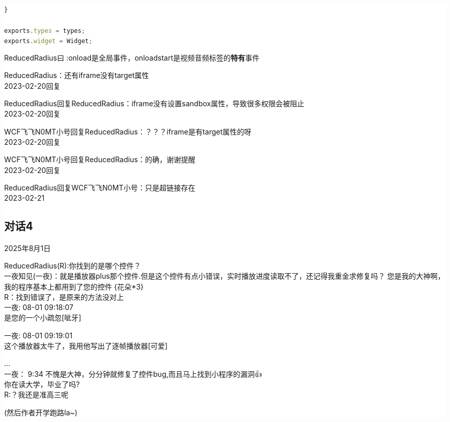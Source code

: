 ```js
}

exports.types = types;
exports.widget = Widget;
```

ReducedRadius曰 :onload是全局事件，onloadstart是视频音频标签的**特有**事件<br />

ReducedRadius：还有iframe没有target属性<br />
2023-02-20回复<br />

ReducedRadius回复ReducedRadius：iframe没有设置sandbox属性，导致很多权限会被阻止<br />
2023-02-20回复<br />

WCF飞飞N0MT小号回复ReducedRadius：？？？iframe是有target属性的呀<br />
2023-02-20回复<br />

WCF飞飞N0MT小号回复ReducedRadius：的确，谢谢提醒<br />
2023-02-20回复<br />

ReducedRadius回复WCF飞飞N0MT小号：只是超链接存在<br />
2023-02-21<br />

## 对话4

2025年8月1日

ReducedRadius(R):你找到的是哪个控件？<br />
一夜知见(一夜)：就是播放器plus那个控件.但是这个控件有点小错误，实时播放进度读取不了，还记得我重金求修复吗？
您是我的大神啊，我的程序基本上都用到了您的控件 {花朵*3}<br />
R：找到错误了，是原来的方法没对上<br />
一夜: 08-01 09:18:07<br />
是您的一个小疏忽[呲牙]<br />

一夜: 08-01 09:19:01<br />
这个播放器太牛了，我用他写出了逐帧播放器[可爱]<br />

...<br />
一夜：
9:34
不愧是大神，分分钟就修复了控件bug,而且马上找到小程序的漏洞👍 <br />
你在读大学，毕业了吗?<br />
R:？我还是准高三呢

(然后作者开学跑路la~)